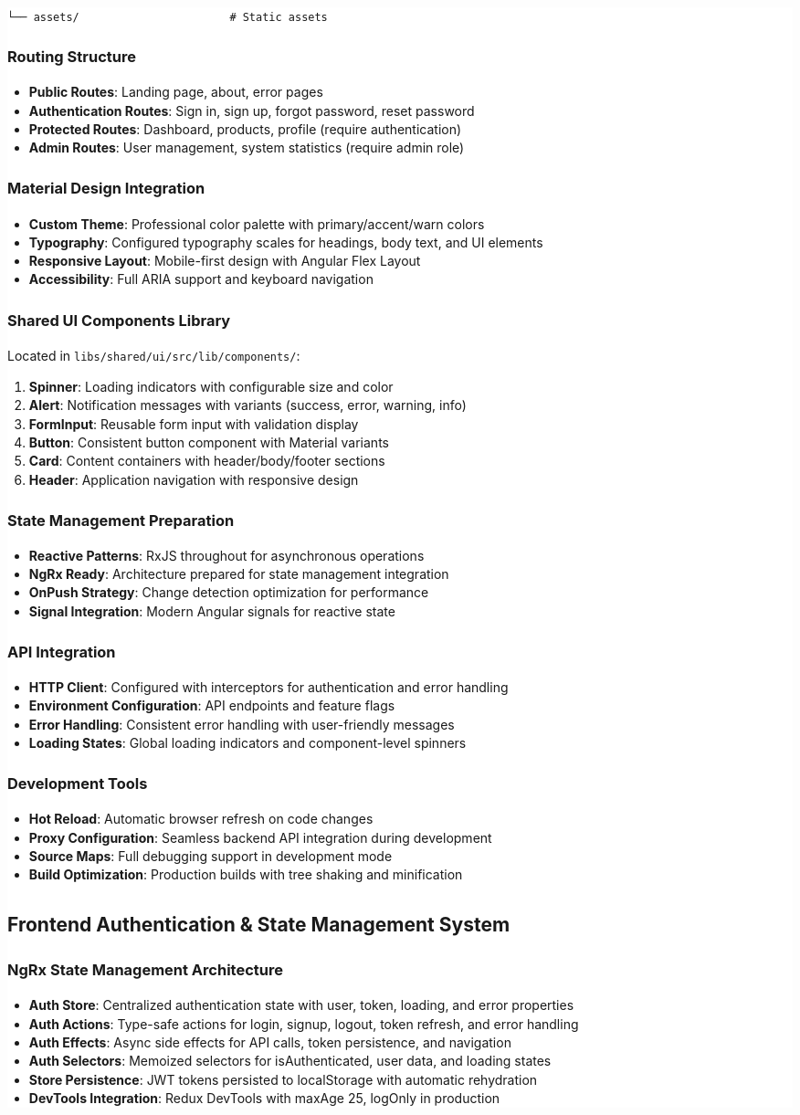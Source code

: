 ```
└── assets/                       # Static assets
```

### Routing Structure
- **Public Routes**: Landing page, about, error pages
- **Authentication Routes**: Sign in, sign up, forgot password, reset password
- **Protected Routes**: Dashboard, products, profile (require authentication)
- **Admin Routes**: User management, system statistics (require admin role)

### Material Design Integration
- **Custom Theme**: Professional color palette with primary/accent/warn colors
- **Typography**: Configured typography scales for headings, body text, and UI elements
- **Responsive Layout**: Mobile-first design with Angular Flex Layout
- **Accessibility**: Full ARIA support and keyboard navigation

### Shared UI Components Library
Located in `libs/shared/ui/src/lib/components/`:

1. **Spinner**: Loading indicators with configurable size and color
2. **Alert**: Notification messages with variants (success, error, warning, info)
3. **FormInput**: Reusable form input with validation display
4. **Button**: Consistent button component with Material variants
5. **Card**: Content containers with header/body/footer sections
6. **Header**: Application navigation with responsive design

### State Management Preparation
- **Reactive Patterns**: RxJS throughout for asynchronous operations
- **NgRx Ready**: Architecture prepared for state management integration
- **OnPush Strategy**: Change detection optimization for performance
- **Signal Integration**: Modern Angular signals for reactive state

### API Integration
- **HTTP Client**: Configured with interceptors for authentication and error handling
- **Environment Configuration**: API endpoints and feature flags
- **Error Handling**: Consistent error handling with user-friendly messages
- **Loading States**: Global loading indicators and component-level spinners

### Development Tools
- **Hot Reload**: Automatic browser refresh on code changes
- **Proxy Configuration**: Seamless backend API integration during development
- **Source Maps**: Full debugging support in development mode
- **Build Optimization**: Production builds with tree shaking and minification

## Frontend Authentication & State Management System

### NgRx State Management Architecture
- **Auth Store**: Centralized authentication state with user, token, loading, and error properties
- **Auth Actions**: Type-safe actions for login, signup, logout, token refresh, and error handling
- **Auth Effects**: Async side effects for API calls, token persistence, and navigation
- **Auth Selectors**: Memoized selectors for isAuthenticated, user data, and loading states
- **Store Persistence**: JWT tokens persisted to localStorage with automatic rehydration
- **DevTools Integration**: Redux DevTools with maxAge 25, logOnly in production
